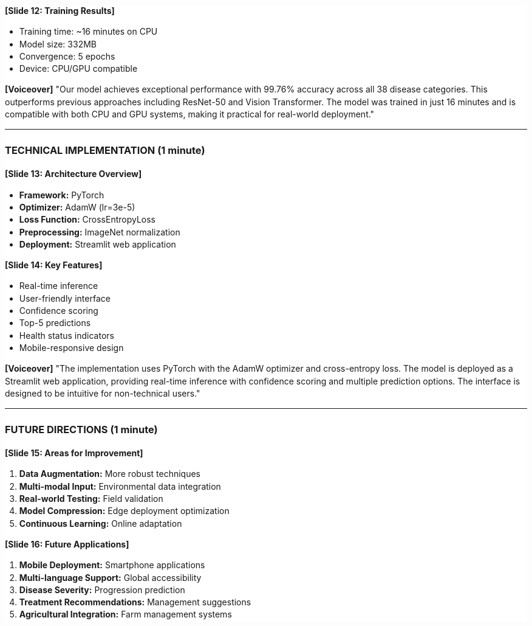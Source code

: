 **[Slide 12: Training Results]**
- Training time: ~16 minutes on CPU
- Model size: 332MB
- Convergence: 5 epochs
- Device: CPU/GPU compatible

**[Voiceover]**
"Our model achieves exceptional performance with 99.76% accuracy across all 38 disease categories. This outperforms previous approaches including ResNet-50 and Vision Transformer. The model was trained in just 16 minutes and is compatible with both CPU and GPU systems, making it practical for real-world deployment."

---

### **TECHNICAL IMPLEMENTATION (1 minute)**

**[Slide 13: Architecture Overview]**
- **Framework:** PyTorch
- **Optimizer:** AdamW (lr=3e-5)
- **Loss Function:** CrossEntropyLoss
- **Preprocessing:** ImageNet normalization
- **Deployment:** Streamlit web application

**[Slide 14: Key Features]**
- Real-time inference
- User-friendly interface
- Confidence scoring
- Top-5 predictions
- Health status indicators
- Mobile-responsive design

**[Voiceover]**
"The implementation uses PyTorch with the AdamW optimizer and cross-entropy loss. The model is deployed as a Streamlit web application, providing real-time inference with confidence scoring and multiple prediction options. The interface is designed to be intuitive for non-technical users."

---

### **FUTURE DIRECTIONS (1 minute)**

**[Slide 15: Areas for Improvement]**
1. **Data Augmentation:** More robust techniques
2. **Multi-modal Input:** Environmental data integration
3. **Real-world Testing:** Field validation
4. **Model Compression:** Edge deployment optimization
5. **Continuous Learning:** Online adaptation

**[Slide 16: Future Applications]**
1. **Mobile Deployment:** Smartphone applications
2. **Multi-language Support:** Global accessibility
3. **Disease Severity:** Progression prediction
4. **Treatment Recommendations:** Management suggestions
5. **Agricultural Integration:** Farm management systems
